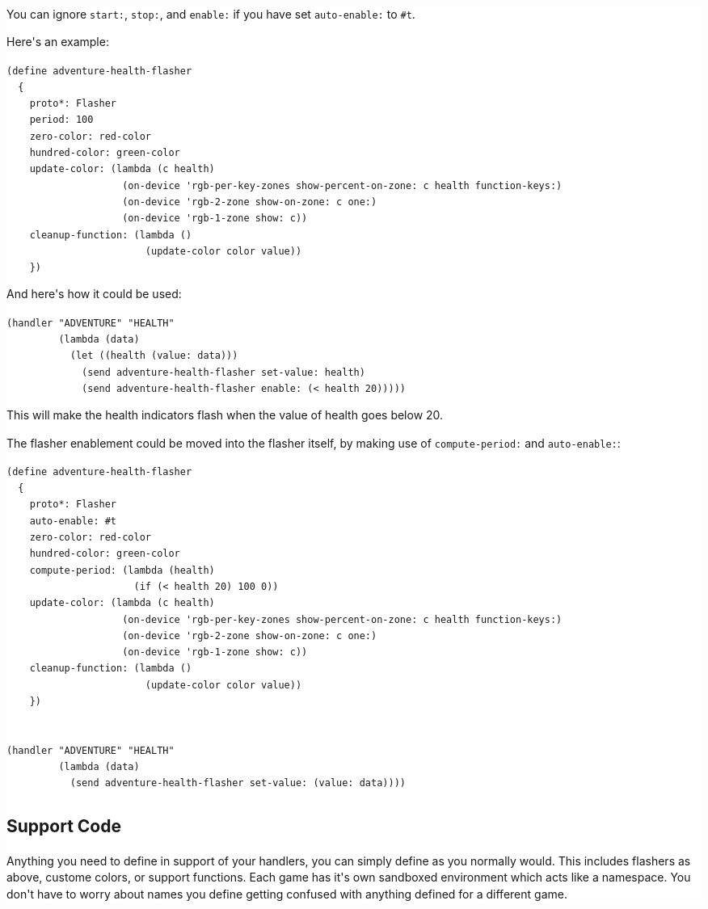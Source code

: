 You can ignore `start:`, `stop:`, and `enable:` if you have set `auto-enable:` to `#t`.

Here's an example:

    (define adventure-health-flasher
      {
        proto*: Flasher
        period: 100
        zero-color: red-color
        hundred-color: green-color
        update-color: (lambda (c health)
                        (on-device 'rgb-per-key-zones show-percent-on-zone: c health function-keys:)
                        (on-device 'rgb-2-zone show-on-zone: c one:)
                        (on-device 'rgb-1-zone show: c))
        cleanup-function: (lambda ()
                            (update-color color value))
        })

And here's how it could be used:

    (handler "ADVENTURE" "HEALTH"
             (lambda (data)
               (let ((health (value: data)))
                 (send adventure-health-flasher set-value: health)
                 (send adventure-health-flasher enable: (< health 20)))))

This will make the health indicators flash when the value of health goes below 20.

The flasher enablement could be moved into the flasher itself, by making use of `compute-period:` and `auto-enable:`:

    (define adventure-health-flasher
      {
        proto*: Flasher
        auto-enable: #t
        zero-color: red-color
        hundred-color: green-color
        compute-period: (lambda (health)
                          (if (< health 20) 100 0))
        update-color: (lambda (c health)
                        (on-device 'rgb-per-key-zones show-percent-on-zone: c health function-keys:)
                        (on-device 'rgb-2-zone show-on-zone: c one:)
                        (on-device 'rgb-1-zone show: c))
        cleanup-function: (lambda ()
                            (update-color color value))
        })


    (handler "ADVENTURE" "HEALTH"
             (lambda (data)
               (send adventure-health-flasher set-value: (value: data))))

## Support Code ##

Anything you need to define in support of your handlers, you can simply define as you normally would. This includes flashers as above, custome colors, or support functions. Each game has it's own sandboxed environment which acts like a namespace. You don't have to worry about names you define getting confused with anything defined for a different game.
